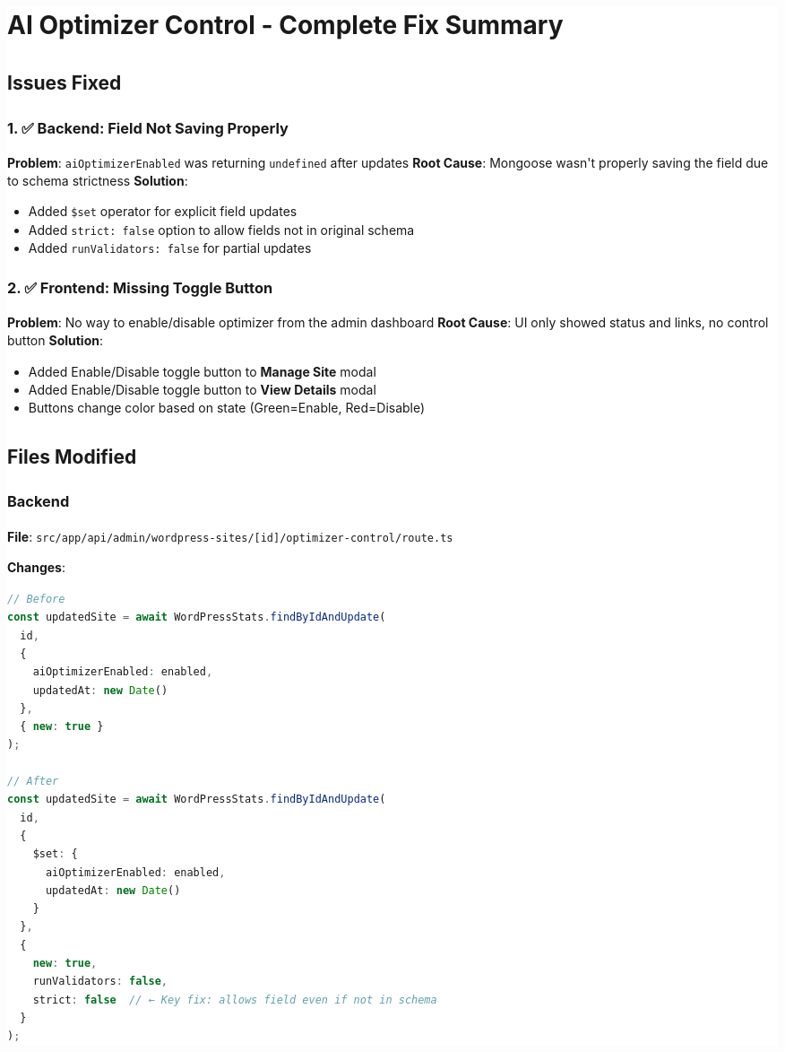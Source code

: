 # AI Optimizer Control - Complete Fix Summary

## Issues Fixed

### 1. ✅ Backend: Field Not Saving Properly
**Problem**: `aiOptimizerEnabled` was returning `undefined` after updates
**Root Cause**: Mongoose wasn't properly saving the field due to schema strictness
**Solution**: 
- Added `$set` operator for explicit field updates
- Added `strict: false` option to allow fields not in original schema
- Added `runValidators: false` for partial updates

### 2. ✅ Frontend: Missing Toggle Button
**Problem**: No way to enable/disable optimizer from the admin dashboard
**Root Cause**: UI only showed status and links, no control button
**Solution**:
- Added Enable/Disable toggle button to **Manage Site** modal
- Added Enable/Disable toggle button to **View Details** modal
- Buttons change color based on state (Green=Enable, Red=Disable)

## Files Modified

### Backend
**File**: `src/app/api/admin/wordpress-sites/[id]/optimizer-control/route.ts`

**Changes**:
```typescript
// Before
const updatedSite = await WordPressStats.findByIdAndUpdate(
  id,
  {
    aiOptimizerEnabled: enabled,
    updatedAt: new Date()
  },
  { new: true }
);

// After
const updatedSite = await WordPressStats.findByIdAndUpdate(
  id,
  {
    $set: {
      aiOptimizerEnabled: enabled,
      updatedAt: new Date()
    }
  },
  { 
    new: true,
    runValidators: false,
    strict: false  // ← Key fix: allows field even if not in schema
  }
);
```
